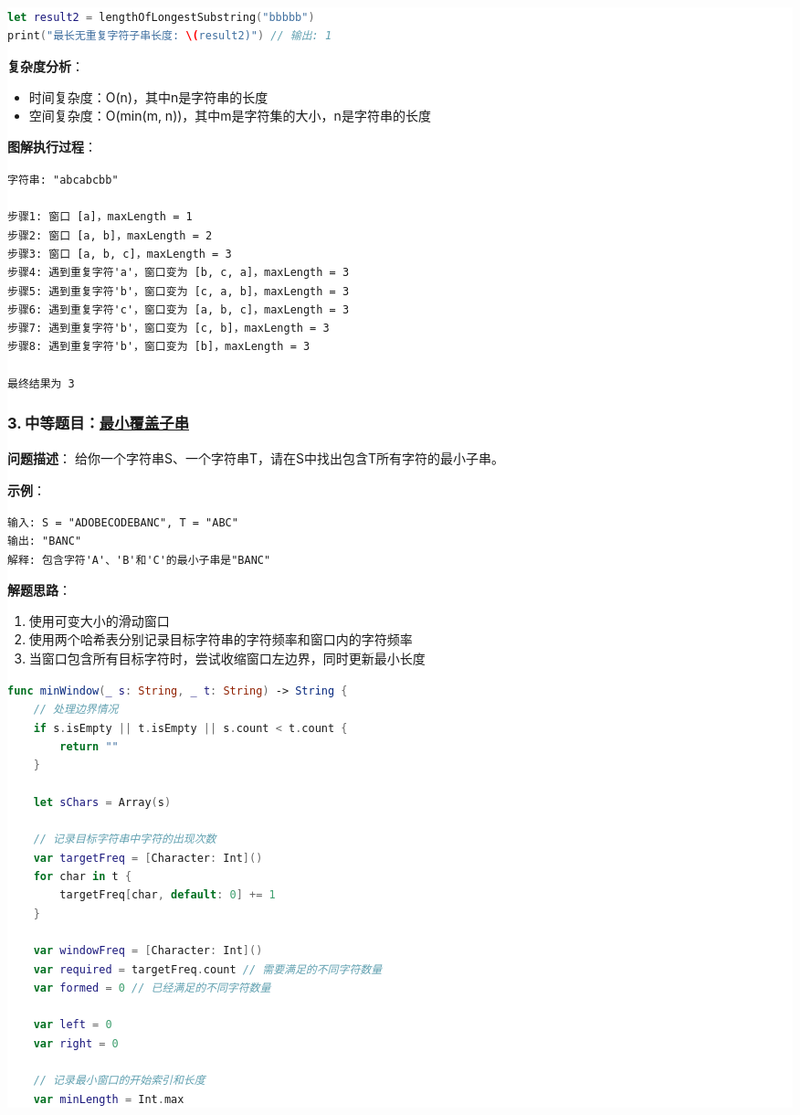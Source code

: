 ```swift
let result2 = lengthOfLongestSubstring("bbbbb")
print("最长无重复字符子串长度: \(result2)") // 输出: 1
```

**复杂度分析**：
- 时间复杂度：O(n)，其中n是字符串的长度
- 空间复杂度：O(min(m, n))，其中m是字符集的大小，n是字符串的长度

**图解执行过程**：
```
字符串: "abcabcbb"

步骤1: 窗口 [a]，maxLength = 1
步骤2: 窗口 [a, b]，maxLength = 2
步骤3: 窗口 [a, b, c]，maxLength = 3
步骤4: 遇到重复字符'a'，窗口变为 [b, c, a]，maxLength = 3
步骤5: 遇到重复字符'b'，窗口变为 [c, a, b]，maxLength = 3
步骤6: 遇到重复字符'c'，窗口变为 [a, b, c]，maxLength = 3
步骤7: 遇到重复字符'b'，窗口变为 [c, b]，maxLength = 3
步骤8: 遇到重复字符'b'，窗口变为 [b]，maxLength = 3

最终结果为 3
```

### 3. 中等题目：[最小覆盖子串](https://leetcode.cn/problems/M1oyTv/submissions/609633285/)

**问题描述**：
给你一个字符串S、一个字符串T，请在S中找出包含T所有字符的最小子串。

**示例**：
```
输入: S = "ADOBECODEBANC", T = "ABC"
输出: "BANC"
解释: 包含字符'A'、'B'和'C'的最小子串是"BANC"
```

**解题思路**：
1. 使用可变大小的滑动窗口
2. 使用两个哈希表分别记录目标字符串的字符频率和窗口内的字符频率
3. 当窗口包含所有目标字符时，尝试收缩窗口左边界，同时更新最小长度

```swift
func minWindow(_ s: String, _ t: String) -> String {
    // 处理边界情况
    if s.isEmpty || t.isEmpty || s.count < t.count {
        return ""
    }
    
    let sChars = Array(s)
    
    // 记录目标字符串中字符的出现次数
    var targetFreq = [Character: Int]()
    for char in t {
        targetFreq[char, default: 0] += 1
    }
    
    var windowFreq = [Character: Int]()
    var required = targetFreq.count // 需要满足的不同字符数量
    var formed = 0 // 已经满足的不同字符数量
    
    var left = 0
    var right = 0
    
    // 记录最小窗口的开始索引和长度
    var minLength = Int.max
```